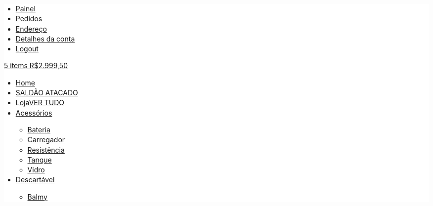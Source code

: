 <ul class="wd-sub-menu"><li class="woocommerce-MyAccount-navigation-link woocommerce-MyAccount-navigation-link--dashboard"><a href="https://atacadopods.com/minha-conta/"><span>Painel</span></a></li><li class="woocommerce-MyAccount-navigation-link woocommerce-MyAccount-navigation-link--orders"><a href="https://atacadopods.com/minha-conta/orders/"><span>Pedidos</span></a></li><li class="woocommerce-MyAccount-navigation-link woocommerce-MyAccount-navigation-link--edit-address"><a href="https://atacadopods.com/minha-conta/edit-address/"><span>Endereço</span></a></li><li class="woocommerce-MyAccount-navigation-link woocommerce-MyAccount-navigation-link--edit-account"><a href="https://atacadopods.com/minha-conta/edit-account/"><span>Detalhes da conta</span></a></li><li class="woocommerce-MyAccount-navigation-link woocommerce-MyAccount-navigation-link--customer-logout"><a href="https://atacadopods.com/minha-conta/customer-logout/?_wpnonce=3223a48fe6"><span>Logout</span></a></li></ul> 					</div> 					</div>  <div class="wd-header-cart wd-tools-element wd-design-5 cart-widget-opener whb-trk5sfmvib0ch1s1qbtc"> 	<a href="https://atacadopods.com/carrinho/" title="Carrinho"> 		 			<span class="wd-tools-icon wd-icon-alt"> 															<span class="wd-cart-number wd-tools-count">5 <span>items</span></span> 									</span> 			<span class="wd-tools-text"> 				 										<span class="wd-cart-subtotal"><span class="woocommerce-Price-amount amount"><bdi><span class="woocommerce-Price-currencySymbol">R$</span>2.999,50</bdi></span></span> 					</span>  			</a> 	</div> </div> 		</div> 	</div> </div>  <div class="whb-row whb-header-bottom whb-sticky-row whb-without-bg whb-border-fullwidth whb-color-dark whb-flex-flex-middle"> 	<div class="container"> 		<div class="whb-flex-row whb-header-bottom-inner"> 			<div class="whb-column whb-col-left whb-visible-lg whb-empty-column"> 	</div> <div class="whb-column whb-col-center whb-visible-lg"> 	<div class="wd-header-nav wd-header-main-nav text-center wd-design-1" role="navigation" aria-label="Main navigation"> 	<ul id="menu-main-navigation" class="menu wd-nav wd-nav-main wd-style-default wd-gap-s"><li id="menu-item-15576" class="menu-item menu-item-type-post_type menu-item-object-page menu-item-home menu-item-15576 item-level-0 menu-mega-dropdown wd-event-hover"><a href="https://atacadopods.com/" class="woodmart-nav-link"><span class="nav-link-text">Home</span></a></li> <li id="menu-item-21323" class="menu-item menu-item-type-taxonomy menu-item-object-product_cat menu-item-21323 item-level-0 menu-simple-dropdown wd-event-hover"><a href="https://atacadopods.com/categoria-produto/super-ofertas/saldao-atacadao/" class="woodmart-nav-link"><span class="nav-link-text">SALDÃO ATACADO</span></a></li> <li id="menu-item-18889" class="menu-item menu-item-type-post_type menu-item-object-page current_page_parent menu-item-18889 item-level-0 menu-simple-dropdown wd-event-hover item-with-label item-label-primary"><a href="https://atacadopods.com/loja/" class="woodmart-nav-link"><span class="nav-link-text">Loja</span><span class="menu-label menu-label-primary">VER TUDO</span></a></li> <li id="menu-item-18875" class="menu-item menu-item-type-taxonomy menu-item-object-product_cat menu-item-has-children menu-item-18875 item-level-0 menu-simple-dropdown wd-event-hover"><a href="https://atacadopods.com/categoria-produto/acessorios/" class="woodmart-nav-link"><span class="nav-link-text">Acessórios</span></a><div class="color-scheme-dark wd-design-default wd-dropdown-menu wd-dropdown"><div class="container"> <ul class="wd-sub-menu color-scheme-dark"> 	<li id="menu-item-18876" class="menu-item menu-item-type-taxonomy menu-item-object-product_cat menu-item-18876 item-level-1 wd-event-hover"><a href="https://atacadopods.com/categoria-produto/acessorios/bateria/" class="woodmart-nav-link">Bateria</a></li> 	<li id="menu-item-18877" class="menu-item menu-item-type-taxonomy menu-item-object-product_cat menu-item-18877 item-level-1 wd-event-hover"><a href="https://atacadopods.com/categoria-produto/acessorios/carregador/" class="woodmart-nav-link">Carregador</a></li> 	<li id="menu-item-18878" class="menu-item menu-item-type-taxonomy menu-item-object-product_cat menu-item-18878 item-level-1 wd-event-hover"><a href="https://atacadopods.com/categoria-produto/acessorios/resistencia/" class="woodmart-nav-link">Resistência</a></li> 	<li id="menu-item-18879" class="menu-item menu-item-type-taxonomy menu-item-object-product_cat menu-item-18879 item-level-1 wd-event-hover"><a href="https://atacadopods.com/categoria-produto/acessorios/tanque/" class="woodmart-nav-link">Tanque</a></li> 	<li id="menu-item-18880" class="menu-item menu-item-type-taxonomy menu-item-object-product_cat menu-item-18880 item-level-1 wd-event-hover"><a href="https://atacadopods.com/categoria-produto/acessorios/vidro/" class="woodmart-nav-link">Vidro</a></li> </ul> </div> </div> </li> <li id="menu-item-18881" class="menu-item menu-item-type-taxonomy menu-item-object-product_cat current-product-ancestor current-menu-parent current-product-parent menu-item-has-children menu-item-18881 item-level-0 menu-simple-dropdown wd-event-hover"><a href="https://atacadopods.com/categoria-produto/descartavel/" class="woodmart-nav-link"><span class="nav-link-text">Descartável</span></a><div class="color-scheme-dark wd-design-default wd-dropdown-menu wd-dropdown"><div class="container"> <ul class="wd-sub-menu color-scheme-dark"> 	<li id="menu-item-18882" class="menu-item menu-item-type-taxonomy menu-item-object-product_cat menu-item-18882 item-level-1 wd-event-hover"><a href="https://atacadopods.com/categoria-produto/descartavel/balmy/" class="woodmart-nav-link">Balmy</a></li>